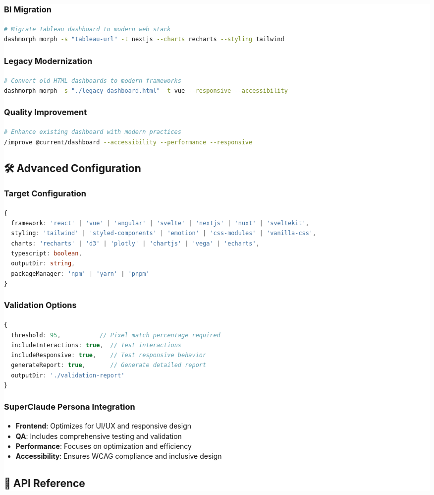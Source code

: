 ### BI Migration
```bash
# Migrate Tableau dashboard to modern web stack
dashmorph morph -s "tableau-url" -t nextjs --charts recharts --styling tailwind
```

### Legacy Modernization
```bash
# Convert old HTML dashboards to modern frameworks
dashmorph morph -s "./legacy-dashboard.html" -t vue --responsive --accessibility
```

### Quality Improvement
```bash
# Enhance existing dashboard with modern practices
/improve @current/dashboard --accessibility --performance --responsive
```

## 🛠 Advanced Configuration

### Target Configuration
```typescript
{
  framework: 'react' | 'vue' | 'angular' | 'svelte' | 'nextjs' | 'nuxt' | 'sveltekit',
  styling: 'tailwind' | 'styled-components' | 'emotion' | 'css-modules' | 'vanilla-css',
  charts: 'recharts' | 'd3' | 'plotly' | 'chartjs' | 'vega' | 'echarts',
  typescript: boolean,
  outputDir: string,
  packageManager: 'npm' | 'yarn' | 'pnpm'
}
```

### Validation Options
```typescript
{
  threshold: 95,           // Pixel match percentage required
  includeInteractions: true,  // Test interactions
  includeResponsive: true,    // Test responsive behavior
  generateReport: true,       // Generate detailed report
  outputDir: './validation-report'
}
```

### SuperClaude Persona Integration
- **Frontend**: Optimizes for UI/UX and responsive design
- **QA**: Includes comprehensive testing and validation
- **Performance**: Focuses on optimization and efficiency
- **Accessibility**: Ensures WCAG compliance and inclusive design

## 🔧 API Reference
